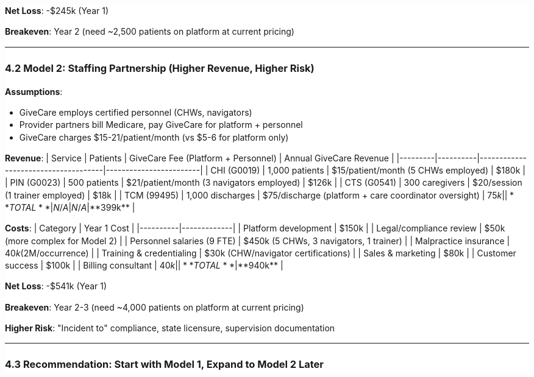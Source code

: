 **Net Loss**: -$245k (Year 1)

**Breakeven**: Year 2 (need ~2,500 patients on platform at current pricing)

---

### 4.2 Model 2: Staffing Partnership (Higher Revenue, Higher Risk)

**Assumptions**:
- GiveCare employs certified personnel (CHWs, navigators)
- Provider partners bill Medicare, pay GiveCare for platform + personnel
- GiveCare charges $15-21/patient/month (vs $5-6 for platform only)

**Revenue**:
| Service | Patients | GiveCare Fee (Platform + Personnel) | Annual GiveCare Revenue |
|---------|----------|-------------------------------------|------------------------|
| CHI (G0019) | 1,000 patients | $15/patient/month (5 CHWs employed) | $180k |
| PIN (G0023) | 500 patients | $21/patient/month (3 navigators employed) | $126k |
| CTS (G0541) | 300 caregivers | $20/session (1 trainer employed) | $18k |
| TCM (99495) | 1,000 discharges | $75/discharge (platform + care coordinator oversight) | $75k |
| **TOTAL** | N/A | N/A | **$399k** |

**Costs**:
| Category | Year 1 Cost |
|----------|-------------|
| Platform development | $150k |
| Legal/compliance review | $50k (more complex for Model 2) |
| Personnel salaries (9 FTE) | $450k (5 CHWs, 3 navigators, 1 trainer) |
| Malpractice insurance | $40k ($2M/occurrence) |
| Training & credentialing | $30k (CHW/navigator certifications) |
| Sales & marketing | $80k |
| Customer success | $100k |
| Billing consultant | $40k |
| **TOTAL** | **$940k** |

**Net Loss**: -$541k (Year 1)

**Breakeven**: Year 2-3 (need ~4,000 patients on platform at current pricing)

**Higher Risk**: "Incident to" compliance, state licensure, supervision documentation

---

### 4.3 Recommendation: Start with Model 1, Expand to Model 2 Later
